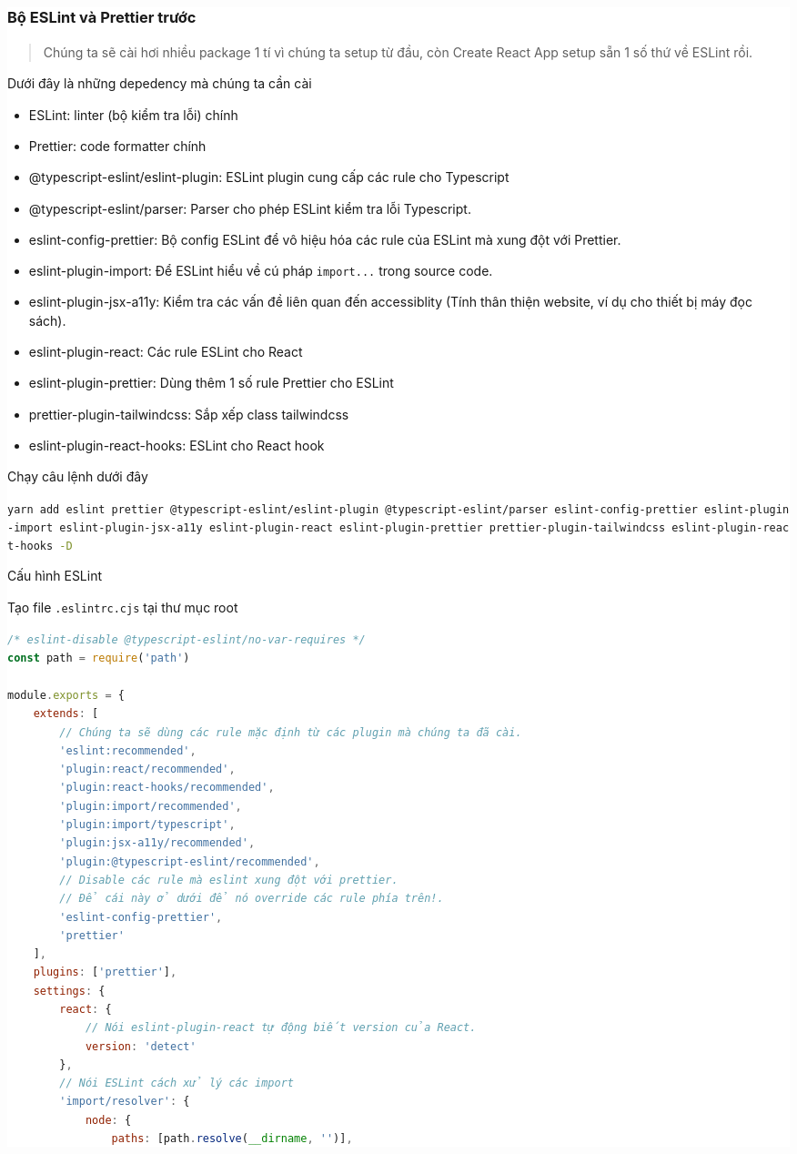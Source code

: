 ### Bộ ESLint và Prettier trước

> Chúng ta sẽ cài hơi nhiều package 1 tí vì chúng ta setup từ đầu, còn Create React App setup sẵn 1 số thứ về ESLint rồi.

Dưới đây là những depedency mà chúng ta cần cài

-   ESLint: linter (bộ kiểm tra lỗi) chính

-   Prettier: code formatter chính

-   @typescript-eslint/eslint-plugin: ESLint plugin cung cấp các rule cho Typescript

-   @typescript-eslint/parser: Parser cho phép ESLint kiểm tra lỗi Typescript.

-   eslint-config-prettier: Bộ config ESLint để vô hiệu hóa các rule của ESLint mà xung đột với Prettier.

-   eslint-plugin-import: Để ESLint hiểu về cú pháp `import...` trong source code.

-   eslint-plugin-jsx-a11y: Kiểm tra các vấn đề liên quan đến accessiblity (Tính thân thiện website, ví dụ cho thiết bị máy đọc sách).

-   eslint-plugin-react: Các rule ESLint cho React

-   eslint-plugin-prettier: Dùng thêm 1 số rule Prettier cho ESLint

-   prettier-plugin-tailwindcss: Sắp xếp class tailwindcss

-   eslint-plugin-react-hooks: ESLint cho React hook

Chạy câu lệnh dưới đây

```bash
yarn add eslint prettier @typescript-eslint/eslint-plugin @typescript-eslint/parser eslint-config-prettier eslint-plugin-import eslint-plugin-jsx-a11y eslint-plugin-react eslint-plugin-prettier prettier-plugin-tailwindcss eslint-plugin-react-hooks -D
```

Cấu hình ESLint

Tạo file `.eslintrc.cjs` tại thư mục root

```js
/* eslint-disable @typescript-eslint/no-var-requires */
const path = require('path')

module.exports = {
    extends: [
        // Chúng ta sẽ dùng các rule mặc định từ các plugin mà chúng ta đã cài.
        'eslint:recommended',
        'plugin:react/recommended',
        'plugin:react-hooks/recommended',
        'plugin:import/recommended',
        'plugin:import/typescript',
        'plugin:jsx-a11y/recommended',
        'plugin:@typescript-eslint/recommended',
        // Disable các rule mà eslint xung đột với prettier.
        // Để cái này ở dưới để nó override các rule phía trên!.
        'eslint-config-prettier',
        'prettier'
    ],
    plugins: ['prettier'],
    settings: {
        react: {
            // Nói eslint-plugin-react tự động biết version của React.
            version: 'detect'
        },
        // Nói ESLint cách xử lý các import
        'import/resolver': {
            node: {
                paths: [path.resolve(__dirname, '')],
```